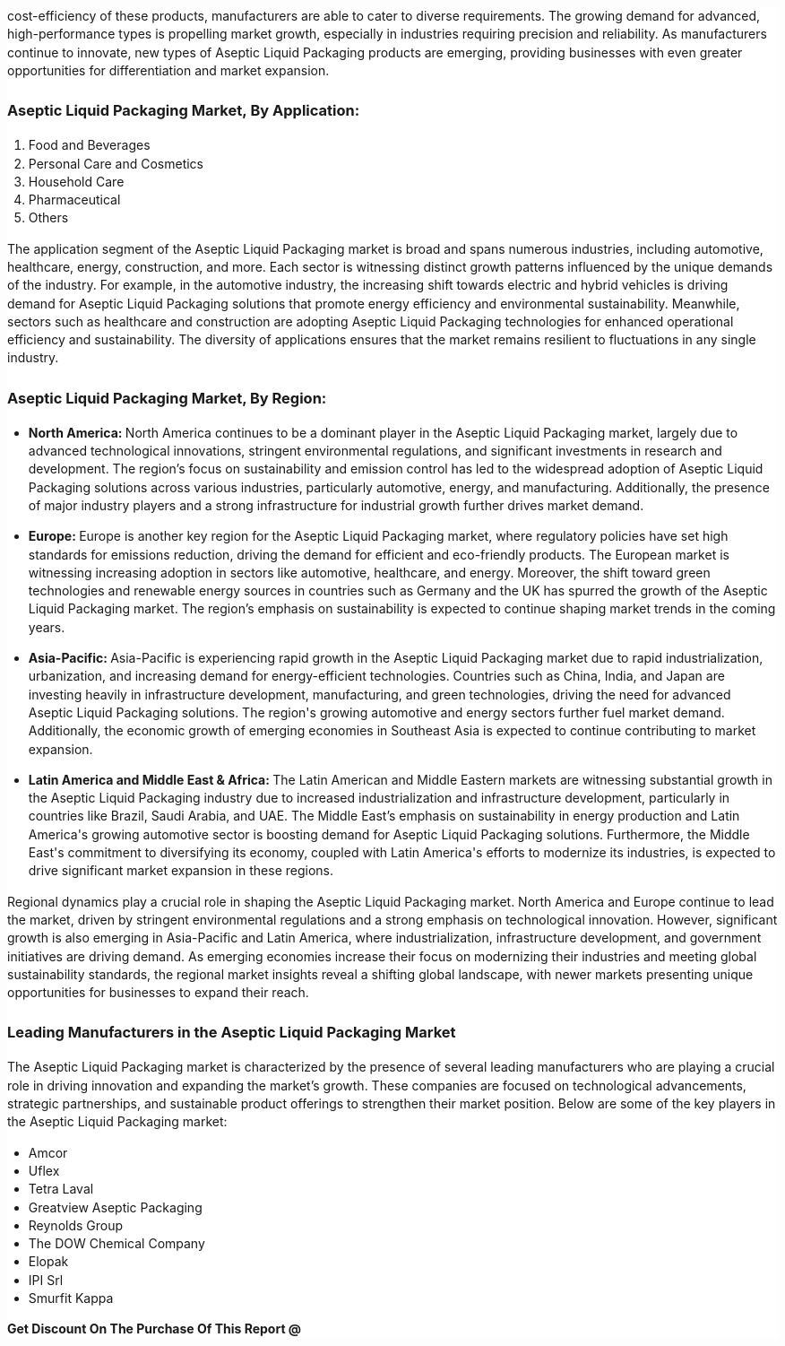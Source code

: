 cost-efficiency of these products, manufacturers are able to cater to diverse requirements. The growing demand for advanced, high-performance types is propelling market growth, especially in industries requiring precision and reliability. As manufacturers continue to innovate, new types of Aseptic Liquid Packaging products are emerging, providing businesses with even greater opportunities for differentiation and market expansion.</p><h3>Aseptic Liquid Packaging Market,&nbsp;By Application:</h3><ol><li>Food and Beverages<li> Personal Care and Cosmetics<li> Household Care<li> Pharmaceutical<li> Others</li></ol><p>The application segment of the Aseptic Liquid Packaging market is broad and spans numerous industries, including automotive, healthcare, energy, construction, and more. Each sector is witnessing distinct growth patterns influenced by the unique demands of the industry. For example, in the automotive industry, the increasing shift towards electric and hybrid vehicles is driving demand for Aseptic Liquid Packaging solutions that promote energy efficiency and environmental sustainability. Meanwhile, sectors such as healthcare and construction are adopting Aseptic Liquid Packaging technologies for enhanced operational efficiency and sustainability. The diversity of applications ensures that the market remains resilient to fluctuations in any single industry.</p><h3>Aseptic Liquid Packaging Market, By Region:</h3><ul><li><p><strong>North America:&nbsp;</strong>North America continues to be a dominant player in the Aseptic Liquid Packaging market, largely due to advanced technological innovations, stringent environmental regulations, and significant investments in research and development. The region&rsquo;s focus on sustainability and emission control has led to the widespread adoption of Aseptic Liquid Packaging solutions across various industries, particularly automotive, energy, and manufacturing. Additionally, the presence of major industry players and a strong infrastructure for industrial growth further drives market demand.</p></li><li><p><strong><strong>Europe:&nbsp;</strong></strong>Europe is another key region for the Aseptic Liquid Packaging market, where regulatory policies have set high standards for emissions reduction, driving the demand for efficient and eco-friendly products. The European market is witnessing increasing adoption in sectors like automotive, healthcare, and energy. Moreover, the shift toward green technologies and renewable energy sources in countries such as Germany and the UK has spurred the growth of the Aseptic Liquid Packaging market. The region&rsquo;s emphasis on sustainability is expected to continue shaping market trends in the coming years.</p></li><li><p><strong><strong>Asia-Pacific:&nbsp;</strong></strong>Asia-Pacific is experiencing rapid growth in the Aseptic Liquid Packaging market due to rapid industrialization, urbanization, and increasing demand for energy-efficient technologies. Countries such as China, India, and Japan are investing heavily in infrastructure development, manufacturing, and green technologies, driving the need for advanced Aseptic Liquid Packaging solutions. The region's growing automotive and energy sectors further fuel market demand. Additionally, the economic growth of emerging economies in Southeast Asia is expected to continue contributing to market expansion.</p></li><li><p><strong><strong>Latin America and Middle East &amp; Africa:&nbsp;</strong></strong>The Latin American and Middle Eastern markets are witnessing substantial growth in the Aseptic Liquid Packaging industry due to increased industrialization and infrastructure development, particularly in countries like Brazil, Saudi Arabia, and UAE. The Middle East&rsquo;s emphasis on sustainability in energy production and Latin America's growing automotive sector is boosting demand for Aseptic Liquid Packaging solutions. Furthermore, the Middle East's commitment to diversifying its economy, coupled with Latin America's efforts to modernize its industries, is expected to drive significant market expansion in these regions.</p></li></ul><p>Regional dynamics play a crucial role in shaping the Aseptic Liquid Packaging market. North America and Europe continue to lead the market, driven by stringent environmental regulations and a strong emphasis on technological innovation. However, significant growth is also emerging in Asia-Pacific and Latin America, where industrialization, infrastructure development, and government initiatives are driving demand. As emerging economies increase their focus on modernizing their industries and meeting global sustainability standards, the regional market insights reveal a shifting global landscape, with newer markets presenting unique opportunities for businesses to expand their reach.</p><h3><strong>Leading Manufacturers in the Aseptic Liquid Packaging Market</strong></h3><p>The Aseptic Liquid Packaging market is characterized by the presence of several leading manufacturers who are playing a crucial role in driving innovation and expanding the market&rsquo;s growth. These companies are focused on technological advancements, strategic partnerships, and sustainable product offerings to strengthen their market position. Below are some of the key players in the Aseptic Liquid Packaging market:</p></div><div class="article-main__content" data-test-id="publishing-text-block"><ul><li><span class="">Amcor<li>Uflex<li>Tetra Laval<li>Greatview Aseptic Packaging<li>Reynolds Group<li>The DOW Chemical Company<li>Elopak<li>IPI Srl<li>Smurfit Kappa</span></li></ul></div><div class="article-main__content" data-test-id="publishing-text-block"><p><span class="font-[700]"><strong>Get Discount On The Purchase Of This Report @</strong>